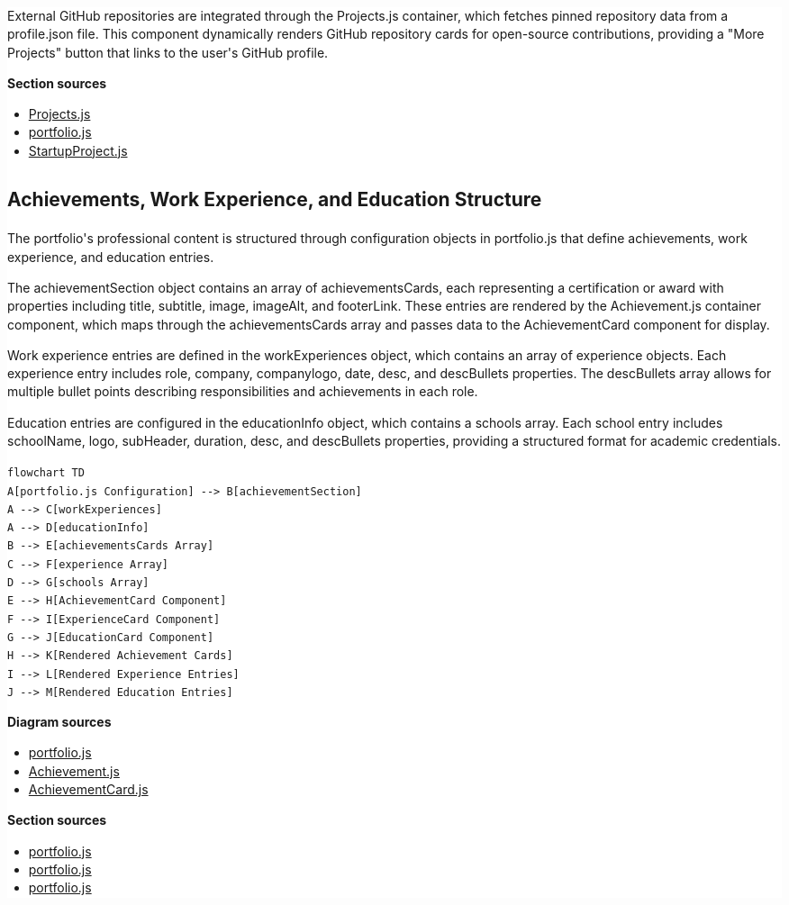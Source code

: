 External GitHub repositories are integrated through the Projects.js container, which fetches pinned repository data from a profile.json file. This component dynamically renders GitHub repository cards for open-source contributions, providing a "More Projects" button that links to the user's GitHub profile.

**Section sources**
- [Projects.js](file://src/containers/projects/Projects.js#L1-L74)
- [portfolio.js](file://src/portfolio.js#L221-L374)
- [StartupProject.js](file://src/containers/StartupProjects/StartupProject.js#L1-L94)

## Achievements, Work Experience, and Education Structure

The portfolio's professional content is structured through configuration objects in portfolio.js that define achievements, work experience, and education entries.

The achievementSection object contains an array of achievementsCards, each representing a certification or award with properties including title, subtitle, image, imageAlt, and footerLink. These entries are rendered by the Achievement.js container component, which maps through the achievementsCards array and passes data to the AchievementCard component for display.

Work experience entries are defined in the workExperiences object, which contains an array of experience objects. Each experience entry includes role, company, companylogo, date, desc, and descBullets properties. The descBullets array allows for multiple bullet points describing responsibilities and achievements in each role.

Education entries are configured in the educationInfo object, which contains a schools array. Each school entry includes schoolName, logo, subHeader, duration, desc, and descBullets properties, providing a structured format for academic credentials.

```mermaid
flowchart TD
A[portfolio.js Configuration] --> B[achievementSection]
A --> C[workExperiences]
A --> D[educationInfo]
B --> E[achievementsCards Array]
C --> F[experience Array]
D --> G[schools Array]
E --> H[AchievementCard Component]
F --> I[ExperienceCard Component]
G --> J[EducationCard Component]
H --> K[Rendered Achievement Cards]
I --> L[Rendered Experience Entries]
J --> M[Rendered Education Entries]
```

**Diagram sources**
- [portfolio.js](file://src/portfolio.js#L377-L513)
- [Achievement.js](file://src/containers/achievement/Achievement.js#L1-L57)
- [AchievementCard.js](file://src/components/achievementCard/AchievementCard.js#L1-L48)

**Section sources**
- [portfolio.js](file://src/portfolio.js#L377-L513)
- [portfolio.js](file://src/portfolio.js#L181-L211)
- [portfolio.js](file://src/portfolio.js#L154-L179)
